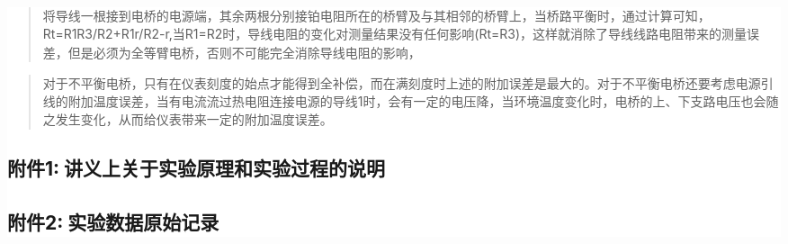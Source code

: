 > 将导线一根接到电桥的电源端，其余两根分别接铂电阻所在的桥臂及与其相邻的桥臂上，当桥路平衡时，通过计算可知，Rt=R1R3/R2+R1r/R2-r,当R1=R2时，导线电阻的变化对测量结果没有任何影响(Rt=R3)，这样就消除了导线线路电阻带来的测量误差，但是必须为全等臂电桥，否则不可能完全消除导线电阻的影响，

> 对于不平衡电桥，只有在仪表刻度的始点才能得到全补偿，而在满刻度时上述的附加误差是最大的。对于不平衡电桥还要考虑电源引线的附加温度误差，当有电流流过热电阻连接电源的导线1时，会有一定的电压降，当环境温度变化时，电桥的上、下支路电压也会随之发生变化，从而给仪表带来一定的附加温度误差。

## 附件1: 讲义上关于实验原理和实验过程的说明

## 附件2: 实验数据原始记录